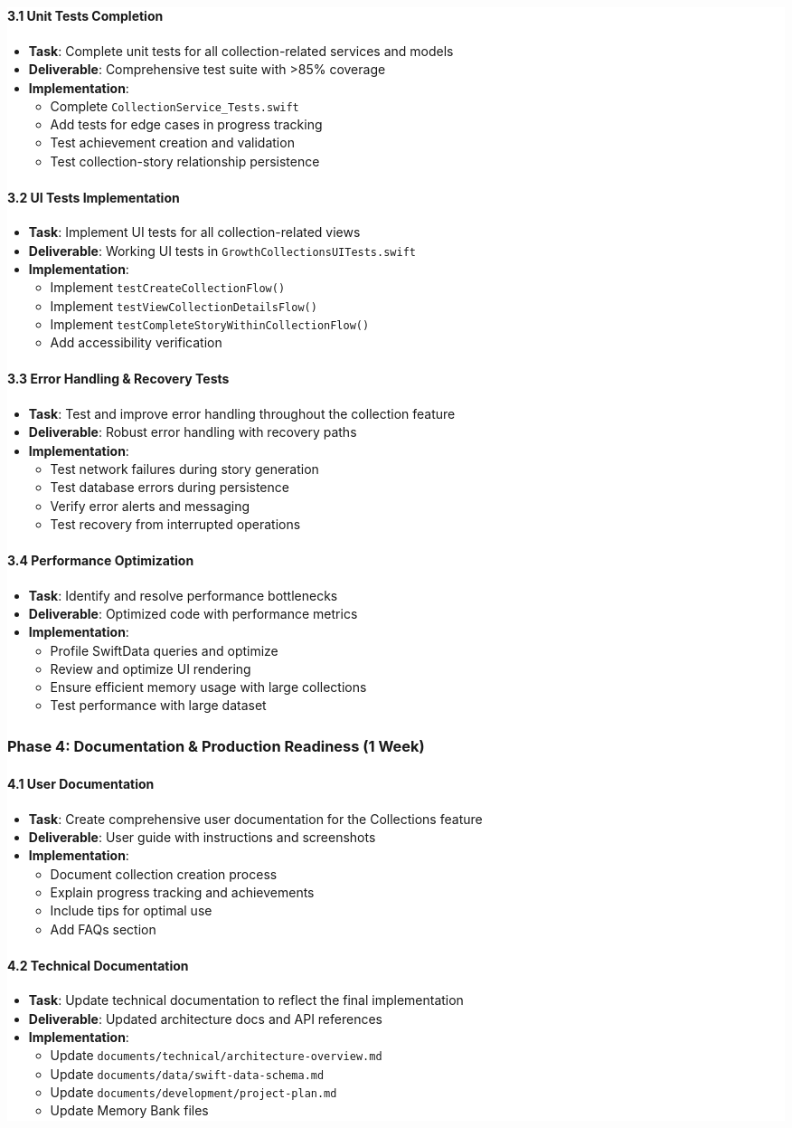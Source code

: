 #### 3.1 Unit Tests Completion
- **Task**: Complete unit tests for all collection-related services and models
- **Deliverable**: Comprehensive test suite with >85% coverage
- **Implementation**:
  - Complete `CollectionService_Tests.swift`
  - Add tests for edge cases in progress tracking
  - Test achievement creation and validation
  - Test collection-story relationship persistence

#### 3.2 UI Tests Implementation
- **Task**: Implement UI tests for all collection-related views
- **Deliverable**: Working UI tests in `GrowthCollectionsUITests.swift`
- **Implementation**:
  - Implement `testCreateCollectionFlow()`
  - Implement `testViewCollectionDetailsFlow()`
  - Implement `testCompleteStoryWithinCollectionFlow()`
  - Add accessibility verification

#### 3.3 Error Handling & Recovery Tests
- **Task**: Test and improve error handling throughout the collection feature
- **Deliverable**: Robust error handling with recovery paths
- **Implementation**:
  - Test network failures during story generation
  - Test database errors during persistence
  - Verify error alerts and messaging
  - Test recovery from interrupted operations

#### 3.4 Performance Optimization
- **Task**: Identify and resolve performance bottlenecks
- **Deliverable**: Optimized code with performance metrics
- **Implementation**:
  - Profile SwiftData queries and optimize
  - Review and optimize UI rendering
  - Ensure efficient memory usage with large collections
  - Test performance with large dataset

### Phase 4: Documentation & Production Readiness (1 Week)

#### 4.1 User Documentation
- **Task**: Create comprehensive user documentation for the Collections feature
- **Deliverable**: User guide with instructions and screenshots
- **Implementation**:
  - Document collection creation process
  - Explain progress tracking and achievements
  - Include tips for optimal use
  - Add FAQs section

#### 4.2 Technical Documentation
- **Task**: Update technical documentation to reflect the final implementation
- **Deliverable**: Updated architecture docs and API references
- **Implementation**:
  - Update `documents/technical/architecture-overview.md`
  - Update `documents/data/swift-data-schema.md` 
  - Update `documents/development/project-plan.md`
  - Update Memory Bank files
